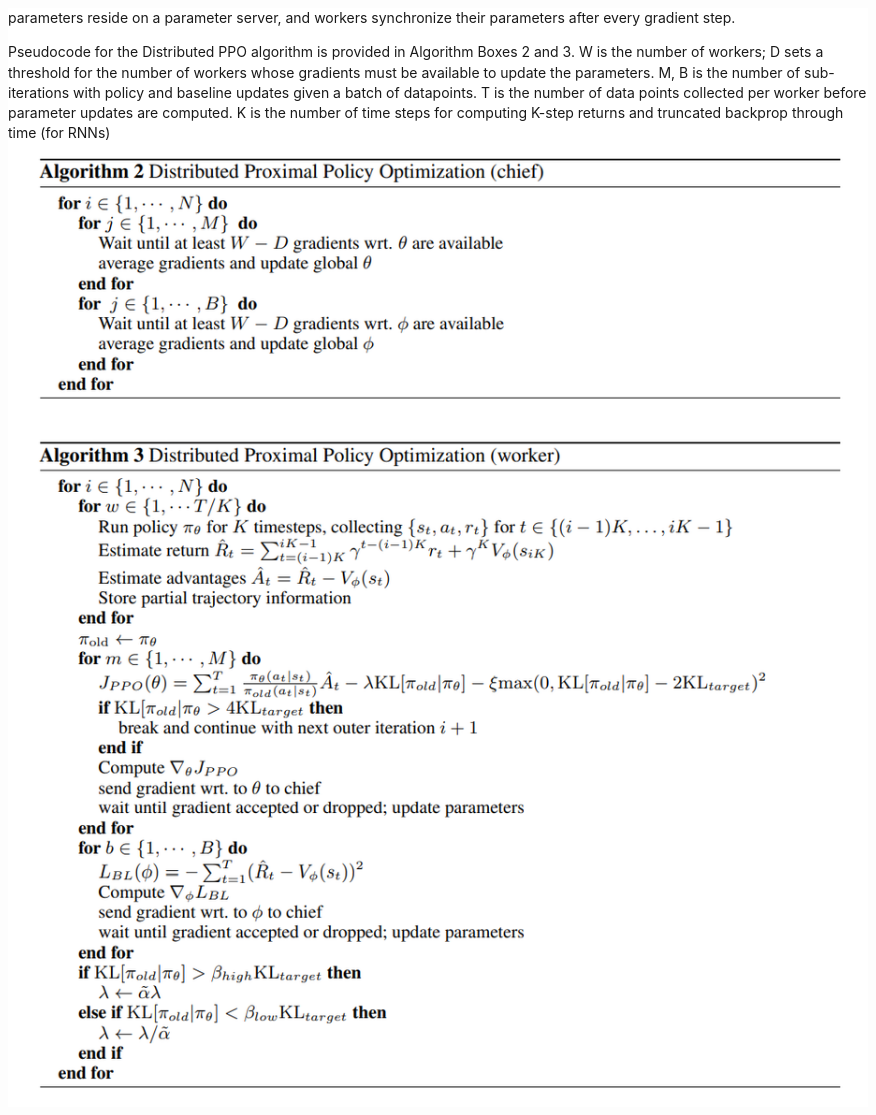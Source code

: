 parameters reside on a parameter server, and workers synchronize their parameters after every
gradient step. 

Pseudocode for the Distributed PPO algorithm is provided in Algorithm Boxes 2 and 3. W is the
number of workers; D sets a threshold for the number of workers whose gradients must be available
to update the parameters. M, B is the number of sub-iterations with policy and baseline updates
given a batch of datapoints. T is the number of data points collected per worker before parameter
updates are computed. K is the number of time steps for computing K-step returns and truncated
backprop through time (for RNNs)
![](assets/dppo.png)

